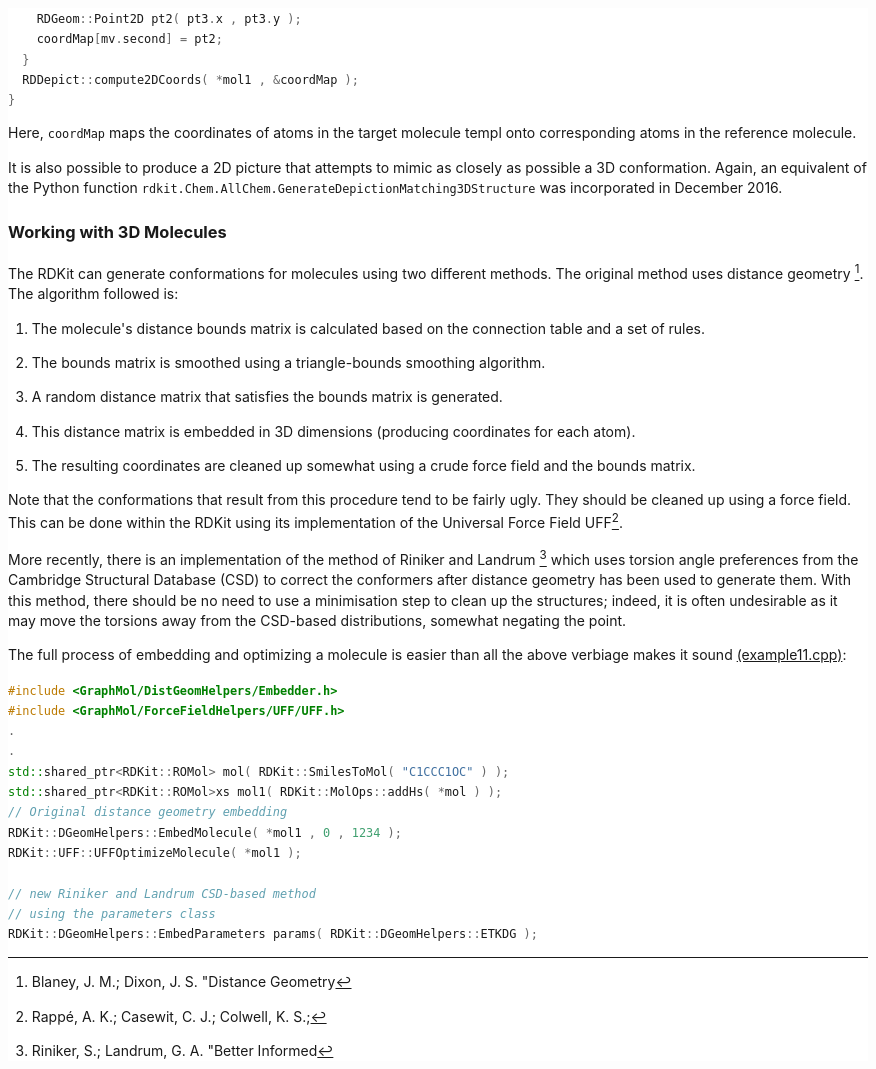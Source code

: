 ```c++
    RDGeom::Point2D pt2( pt3.x , pt3.y );
    coordMap[mv.second] = pt2;
  }
  RDDepict::compute2DCoords( *mol1 , &coordMap );
}
```
Here, `coordMap` maps the coordinates of atoms in the target
molecule templ onto corresponding atoms in the reference molecule.

It is also possible to produce a 2D picture that attempts to mimic as
closely as possible a 3D conformation.  Again, an equivalent of the
Python function
`rdkit.Chem.AllChem.GenerateDepictionMatching3DStructure` was
incorporated in December 2016.

### Working with 3D Molecules

The RDKit can generate conformations for molecules using two different
methods.  The original method uses distance geometry [^blaney].
The algorithm followed is:

1. The molecule's distance bounds matrix is calculated based on the
   connection table and a set of rules.

2. The bounds matrix is smoothed using a triangle-bounds smoothing
   algorithm.

3. A random distance matrix that satisfies the bounds matrix is
   generated.

4. This distance matrix is embedded in 3D dimensions (producing
   coordinates for each atom).

5. The resulting coordinates are cleaned up somewhat using a crude
   force field and the bounds matrix.

Note that the conformations that result from this procedure tend to be
fairly ugly. They should be cleaned up using a force field.
This can be done within the RDKit using its implementation of the
Universal Force Field UFF[^rappe].

More recently, there is an implementation of the method of Riniker and
Landrum [^riniker2] which uses torsion angle preferences from the
Cambridge Structural Database (CSD) to correct the conformers after
distance geometry has been used to generate them.  With this method,
there should be no need to use a minimisation step to clean up the
structures; indeed, it is often undesirable as it may move the
torsions away from the CSD-based distributions, somewhat negating the
point.

The full process of embedding and optimizing a molecule is easier than
all the above verbiage makes it sound
[(example11.cpp)](./C++Examples/example11.cpp):
```c++
#include <GraphMol/DistGeomHelpers/Embedder.h>
#include <GraphMol/ForceFieldHelpers/UFF/UFF.h>
.
.
std::shared_ptr<RDKit::ROMol> mol( RDKit::SmilesToMol( "C1CCC1OC" ) );
std::shared_ptr<RDKit::ROMol>xs mol1( RDKit::MolOps::addHs( *mol ) );
// Original distance geometry embedding
RDKit::DGeomHelpers::EmbedMolecule( *mol1 , 0 , 1234 );
RDKit::UFF::UFFOptimizeMolecule( *mol1 );

// new Riniker and Landrum CSD-based method
// using the parameters class
RDKit::DGeomHelpers::EmbedParameters params( RDKit::DGeomHelpers::ETKDG );
```

[^blaney]: Blaney, J. M.; Dixon, J. S. "Distance Geometry
[^rappe]: Rappé, A. K.; Casewit, C. J.; Colwell, K. S.;
[^riniker2]: Riniker, S.; Landrum, G. A. "Better Informed
[^mmff1]: Halgren, T. A. "Merck molecular force
[^mmff2]: Halgren, T. A. "Merck molecular force
[^mmff3]: Halgren, T. A. "Merck molecular force
[^mmff4]: Halgren, T. A. & Nachbar, R. B. "Merck
[^mmffs]: Halgren, T. A. "MMFF VI. MMFF94s option for
[^guba]: Guba, W.; Meyder, A.; Rarey, M.; Hert,